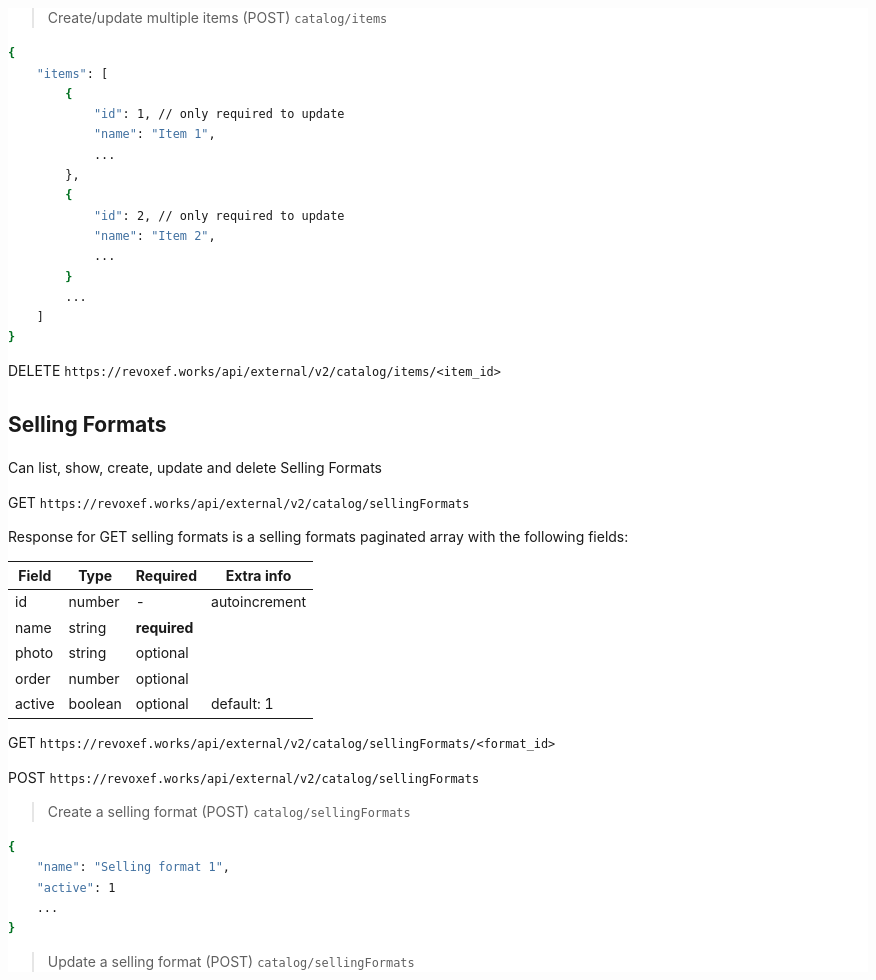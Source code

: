 > Create/update multiple items (POST) `catalog/items`

```sh
{
    "items": [
        {
            "id": 1, // only required to update
            "name": "Item 1",
            ...
        },
        {
            "id": 2, // only required to update
            "name": "Item 2",
            ...
        }
        ...
    ]
}
```

DELETE `https://revoxef.works/api/external/v2/catalog/items/<item_id>`

## Selling Formats

Can list, show, create, update and delete Selling Formats

GET `https://revoxef.works/api/external/v2/catalog/sellingFormats`

Response for GET selling formats is a selling formats paginated array with the following fields:

| Field  | Type    | Required | Extra info    |
|--------|---------|----------|---------------|
| id     | number  | -         | autoincrement |
| name   | string  | **required** |               |
| photo  | string  | optional |               |
| order  | number  | optional |               |
| active | boolean | optional | default: 1    |

GET `https://revoxef.works/api/external/v2/catalog/sellingFormats/<format_id>`

POST `https://revoxef.works/api/external/v2/catalog/sellingFormats`

> Create a selling format (POST) `catalog/sellingFormats`

```sh
{
    "name": "Selling format 1",
    "active": 1
    ...
}
```

> Update a selling format (POST) `catalog/sellingFormats`
